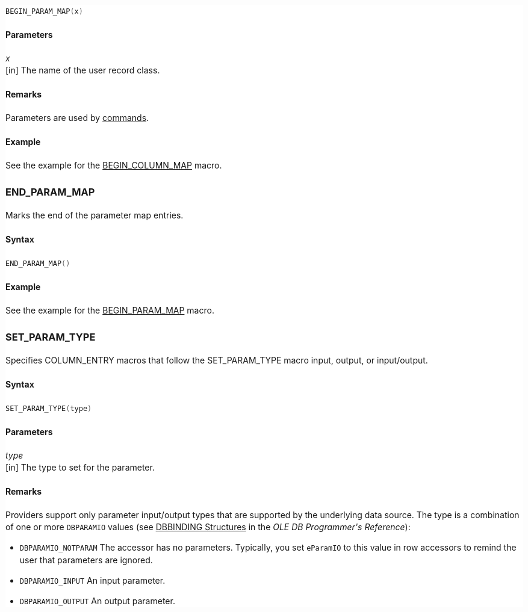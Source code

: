 ```cpp
BEGIN_PARAM_MAP(x)
```

#### Parameters

*x*<br/>
[in] The name of the user record class.

#### Remarks

Parameters are used by [commands](/previous-versions/windows/desktop/ms724608(v=vs.85)).

#### Example

See the example for the [BEGIN_COLUMN_MAP](../../data/oledb/begin-column-map.md) macro.

### <a name="end_param_map"></a> END_PARAM_MAP

Marks the end of the parameter map entries.

#### Syntax

```cpp
END_PARAM_MAP()
```

#### Example

See the example for the [BEGIN_PARAM_MAP](../../data/oledb/begin-param-map.md) macro.

### <a name="set_param_type"></a> SET_PARAM_TYPE

Specifies COLUMN_ENTRY macros that follow the SET_PARAM_TYPE macro input, output, or input/output.

#### Syntax

```cpp
SET_PARAM_TYPE(type)
```

#### Parameters

*type*<br/>
[in] The type to set for the parameter.

#### Remarks

Providers support only parameter input/output types that are supported by the underlying data source. The type is a combination of one or more `DBPARAMIO` values (see [DBBINDING Structures](/previous-versions/windows/desktop/ms716845(v=vs.85)) in the *OLE DB Programmer's Reference*):

- `DBPARAMIO_NOTPARAM` The accessor has no parameters. Typically, you set `eParamIO` to this value in row accessors to remind the user that parameters are ignored.

- `DBPARAMIO_INPUT` An input parameter.

- `DBPARAMIO_OUTPUT` An output parameter.
